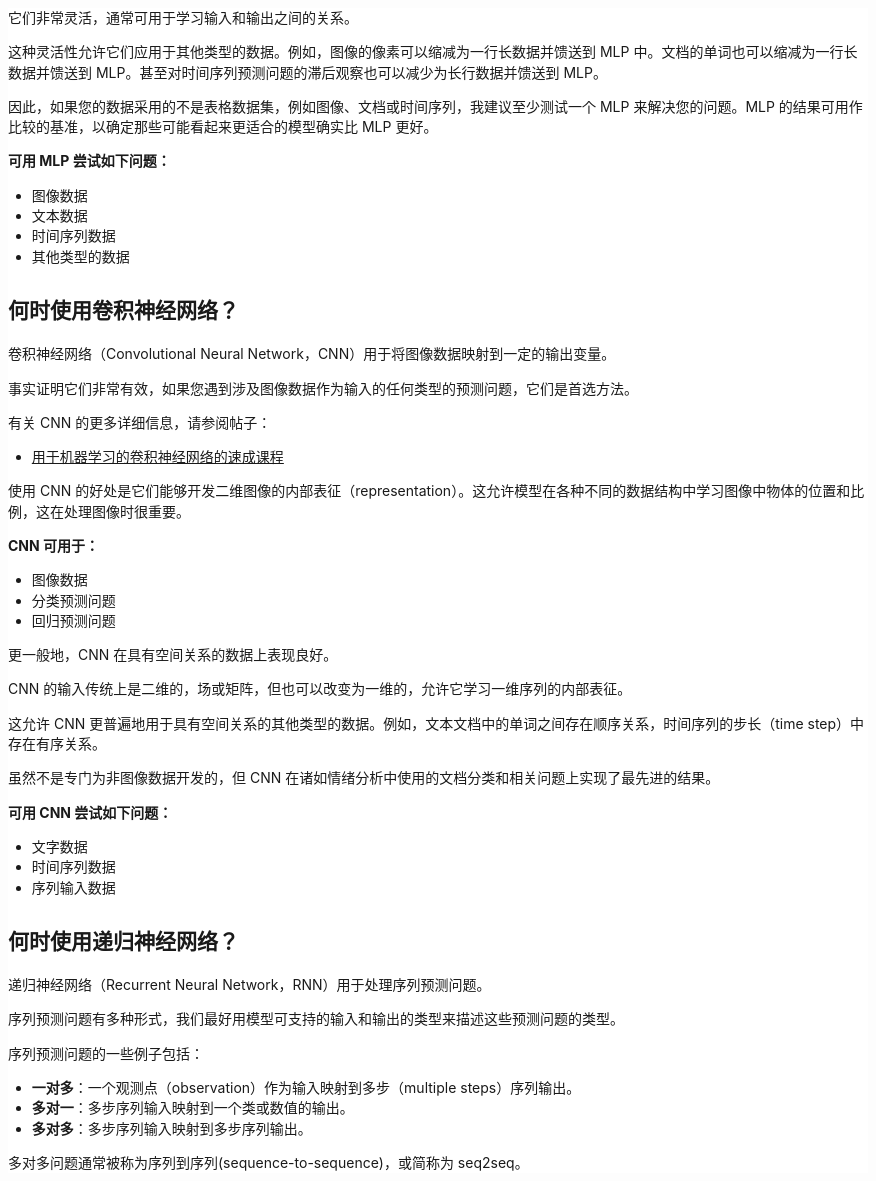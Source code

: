 它们非常灵活，通常可用于学习输入和输出之间的关系。

这种灵活性允许它们应用于其他类型的数据。例如，图像的像素可以缩减为一行长数据并馈送到 MLP 中。文档的单词也可以缩减为一行长数据并馈送到 MLP。甚至对时间序列预测问题的滞后观察也可以减少为长行数据并馈送到 MLP。

因此，如果您的数据采用的不是表格数据集，例如图像、文档或时间序列，我建议至少测试一个 MLP 来解决您的问题。MLP 的结果可用作比较的基准，以确定那些可能看起来更适合的模型确实比 MLP 更好。

**可用 MLP 尝试如下问题：**

*   图像数据
*   文本数据
*   时间序列数据
*   其他类型的数据

## 何时使用卷积神经网络？

卷积神经网络（Convolutional Neural Network，CNN）用于将图像数据映射到一定的输出变量。

事实证明它们非常有效，如果您遇到涉及图像数据作为输入的任何类型的预测问题，它们是首选方法。

有关 CNN 的更多详细信息，请参阅帖子：

*   [用于机器学习的卷积神经网络的速成课程](https://machinelearningmastery.com/crash-course-convolutional-neural-networks/)

使用 CNN 的好处是它们能够开发二维图像的内部表征（representation）。这允许模型在各种不同的数据结构中学习图像中物体的位置和比例，这在处理图像时很重要。

**CNN  可用于：**

*   图像数据
*   分类预测问题
*   回归预测问题

更一般地，CNN 在具有空间关系的数据上表现良好。

CNN 的输入传统上是二维的，场或矩阵，但也可以改变为一维的，允许它学习一维序列的内部表征。

这允许 CNN 更普遍地用于具有空间关系的其他类型的数据。例如，文本文档中的单词之间存在顺序关系，时间序列的步长（time step）中存在有序关系。

虽然不是专门为非图像数据开发的，但 CNN 在诸如情绪分析中使用的文档分类和相关问题上实现了最先进的结果。

**可用 CNN 尝试如下问题：**

*   文字数据
*   时间序列数据
*   序列输入数据

## 何时使用递归神经网络？

递归神经网络（Recurrent Neural Network，RNN）用于处理序列预测问题。

序列预测问题有多种形式，我们最好用模型可支持的输入和输出的类型来描述这些预测问题的类型。

序列预测问题的一些例子包括：

*   **一对多**：一个观测点（observation）作为输入映射到多步（multiple steps）序列输出。
*   **多对一**：多步序列输入映射到一个类或数值的输出。
*   **多对多**：多步序列输入映射到多步序列输出。

多对多问题通常被称为序列到序列(sequence-to-sequence)，或简称为 seq2seq。
